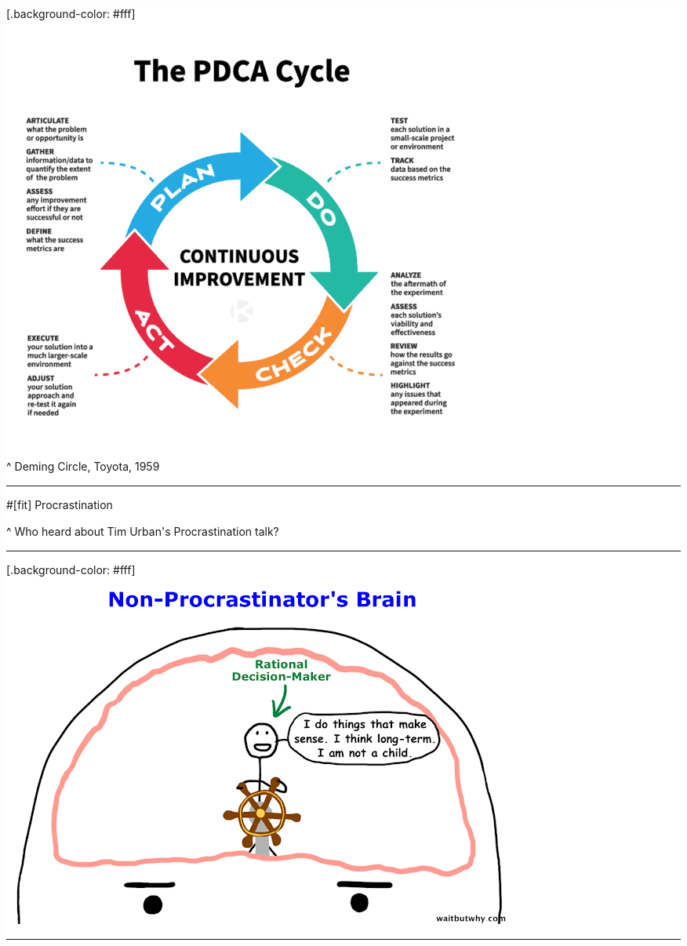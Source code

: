 
[.background-color: #fff]

![fit](img/pdca.png)

^ Deming Circle, Toyota, 1959

---

#[fit] Procrastination

^ Who heard about Tim Urban's Procrastination talk?

---

[.background-color: #fff]

![fit](img/pr1.png)

---

[^4]: [30 days maraphone](https://gettingresults.com/30-days-of-getting-results/)
[^2]: Maxim Dorofeev [Ontiko talk](https://habr.com/ru/company/oleg-bunin/blog/348714/)
[^1]: [The Muse](https://www.themuse.com/advice/the-rule-of-52-and-17-its-random-but-it-ups-your-productivity)